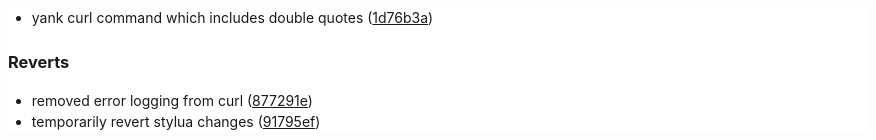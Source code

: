 * yank curl command which includes double quotes ([1d76b3a](https://github.com/rest-nvim/rest.nvim/commit/1d76b3ac9d4f9d04026f24851828040809cd48d5))


### Reverts

* removed error logging from curl ([877291e](https://github.com/rest-nvim/rest.nvim/commit/877291e3996964ba198d7b20ebbd8222b9f262b8))
* temporarily revert stylua changes ([91795ef](https://github.com/rest-nvim/rest.nvim/commit/91795ef796455eb4c237880a5969143434495d3f))
